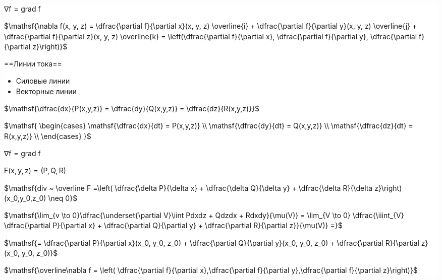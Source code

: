 $\mathsf{\nabla f = grad~f}$

$\mathsf{\nabla f(x, y, z) = \dfrac{\partial f}{\partial x}(x, y, z) \overline{i} + \dfrac{\partial f}{\partial y}(x, y, z) \overline{j} + \dfrac{\partial f}{\partial z}(x, y, z) \overline{k} = \left(\dfrac{\partial f}{\partial x}, \dfrac{\partial f}{\partial y}, \dfrac{\partial f}{\partial z}\right)}$

  

  

==Линии тока==

- Силовые линии
- Векторные линии

  

  

  

$\mathsf{\dfrac{dx}{P(x,y,z)} = \dfrac{dy}{Q(x,y,z)} = \dfrac{dz}{R(x,y,z)}}$

$\mathsf{  
\begin{cases}  
\mathsf{\dfrac{dx}{dt} = P(x,y,z)} \\  
\mathsf{\dfrac{dy}{dt} = Q(x,y,z)} \\  
\mathsf{\dfrac{dz}{dt} = R(x,y,z)} \\  
\end{cases}  
}$

  

$\mathsf{\nabla f=grad~f}$  
  
$\mathsf{F(x,y,z)=(P,Q,R)}$

$\mathsf{div ~ \overline F =\left( \dfrac{\delta P}{\delta x} + \dfrac{\delta Q}{\delta y} + \dfrac{\delta R}{\delta z}\right) (x_0,y_0,z_0) \neq 0}$

  

  

  

$\mathsf{\lim_{v \to 0}\dfrac{\underset{\partial V}\iint Pdxdz + Qdzdx + Rdxdy}{\mu(V)} = \lim_{V \to 0} \dfrac{\iiint_{V} \dfrac{\partial P}{\partial x} + \dfrac{\partial Q}{\partial y} + \dfrac{\partial R}{\partial z}}{\mu(V)} =}$

$\mathsf{= \dfrac{\partial P}{\partial x}(x_0, y_0, z_0) + \dfrac{\partial Q}{\partial y}(x_0, y_0, z_0) + \dfrac{\partial R}{\partial z}(x_0, y_0, z_0)}$

  

  

$\mathsf{\overline\nabla f = \left( \dfrac{\partial f}{\partial x},\dfrac{\partial f}{\partial y},\dfrac{\partial f}{\partial z}\right)}$

  

  

  

  

  